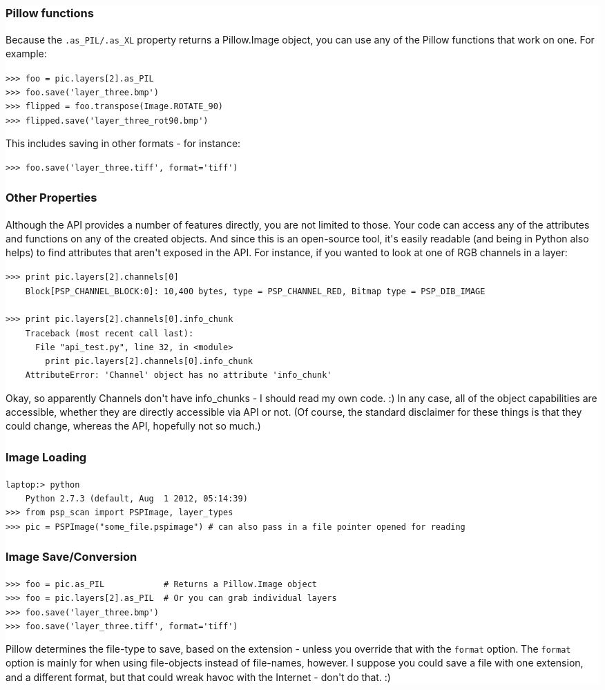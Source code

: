 ### Pillow functions

Because the `.as_PIL/.as_XL` property returns a Pillow.Image object, you can use any of the Pillow functions that
work on one. For example:

    >>> foo = pic.layers[2].as_PIL
    >>> foo.save('layer_three.bmp')
    >>> flipped = foo.transpose(Image.ROTATE_90)
    >>> flipped.save('layer_three_rot90.bmp')

This includes saving in other formats - for instance:

    >>> foo.save('layer_three.tiff', format='tiff')

### Other Properties

Although the API provides a number of features directly, you are not limited to those.
Your code can access any of the attributes and functions on any of the created objects.
And since this is an open-source tool, it's easily readable (and being in Python also helps) to find attributes
that aren't exposed in the API. For instance, if you wanted to look at one of RGB channels in a layer:

    >>> print pic.layers[2].channels[0]
        Block[PSP_CHANNEL_BLOCK:0]: 10,400 bytes, type = PSP_CHANNEL_RED, Bitmap type = PSP_DIB_IMAGE

    >>> print pic.layers[2].channels[0].info_chunk
        Traceback (most recent call last):
          File "api_test.py", line 32, in <module>
            print pic.layers[2].channels[0].info_chunk
        AttributeError: 'Channel' object has no attribute 'info_chunk'

Okay, so apparently Channels don't have info_chunks - I should read my own code. :) In any case, all of the
object capabilities are accessible, whether they are directly accessible via API or not. (Of course, the
standard disclaimer for these things is that they could change, whereas the API, hopefully not so much.)

### Image Loading

    laptop:> python
        Python 2.7.3 (default, Aug  1 2012, 05:14:39) 
    >>> from psp_scan import PSPImage, layer_types
    >>> pic = PSPImage("some_file.pspimage") # can also pass in a file pointer opened for reading

### Image Save/Conversion

    >>> foo = pic.as_PIL            # Returns a Pillow.Image object
    >>> foo = pic.layers[2].as_PIL  # Or you can grab individual layers
    >>> foo.save('layer_three.bmp')
    >>> foo.save('layer_three.tiff', format='tiff')

Pillow determines the file-type to save, based on the extension - unless you override that with the `format`
option. The `format` option is mainly for when using file-objects instead of file-names, however. I suppose
you could save a file with one extension, and a different format, but that could wreak havoc with the Internet -
don't do that. :)
